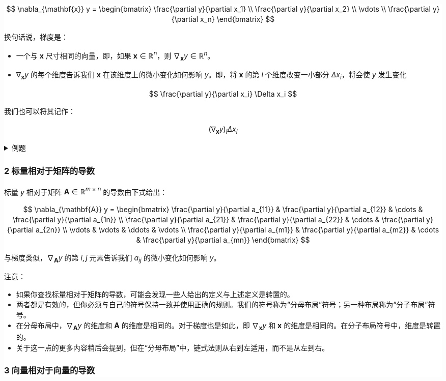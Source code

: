 $$
\nabla_{\mathbf{x}} y = \begin{bmatrix}
\frac{\partial y}{\partial x_1} \\
\frac{\partial y}{\partial x_2} \\
\vdots \\
\frac{\partial y}{\partial x_n}
\end{bmatrix}
$$

换句话说，梯度是：

- 一个与 $\mathbf{x}$ 尺寸相同的向量，即，如果 $\mathbf{x} \in \mathbb{R}^n$，则 $\nabla_{\mathbf{x}} y \in \mathbb{R}^n$。

- $\nabla_{\mathbf{x}} y$ 的每个维度告诉我们 $\mathbf{x}$ 在该维度上的微小变化如何影响 $y$。即，将 $\mathbf{x}$ 的第 $i$ 个维度改变一小部分 $\Delta x_i$，将会使 $y$ 发生变化

$$
\frac{\partial y}{\partial x_i} \Delta x_i
$$

我们也可以将其记作：

$$
(\nabla_{\mathbf{x}} y)_i \Delta x_i
$$

<details><summary>例题</summary></details>

### 2 标量相对于矩阵的导数

标量 $y$ 相对于矩阵 $\mathbf{A} \in \mathbb{R}^{m \times n}$ 的导数由下式给出：

$$
\nabla_{\mathbf{A}} y = \begin{bmatrix}
\frac{\partial y}{\partial a_{11}} & \frac{\partial y}{\partial a_{12}} & \cdots & \frac{\partial y}{\partial a_{1n}} \\
\frac{\partial y}{\partial a_{21}} & \frac{\partial y}{\partial a_{22}} & \cdots & \frac{\partial y}{\partial a_{2n}} \\
\vdots & \vdots & \ddots & \vdots \\
\frac{\partial y}{\partial a_{m1}} & \frac{\partial y}{\partial a_{m2}} & \cdots & \frac{\partial y}{\partial a_{mn}}
\end{bmatrix}
$$

与梯度类似，$\nabla_{\mathbf{A}} y$ 的第 $i,j$ 元素告诉我们 $a_{ij}$ 的微小变化如何影响 $y$。

注意：

- 如果你查找标量相对于矩阵的导数，可能会发现一些人给出的定义与上述定义是转置的。
- 两者都是有效的，但你必须与自己的符号保持一致并使用正确的规则。我们的符号称为“分母布局”符号；另一种布局称为“分子布局”符号。
- 在分母布局中，$\nabla_{\mathbf{A}} y$ 的维度和 $\mathbf{A}$ 的维度是相同的。对于梯度也是如此，即 $\nabla_{\mathbf{x}} y$ 和 $\mathbf{x}$ 的维度是相同的。在分子布局符号中，维度是转置的。
- 关于这一点的更多内容稍后会提到，但在“分母布局”中，链式法则从右到左适用，而不是从左到右。

### 3 向量相对于向量的导数
